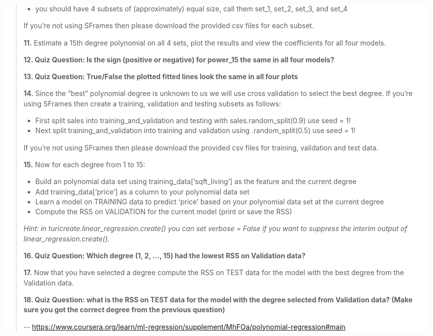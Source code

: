 > *   you should have 4 subsets of (approximately) equal size, call them set_1, set_2, set_3, and set_4
> 
> If you’re not using SFrames then please download the provided csv files for each subset.
> 
> **11.** Estimate a 15th degree polynomial on all 4 sets, plot the results and view the coefficients for all four models.
> 
> **12\. Quiz Question: Is the sign (positive or negative) for power_15 the same in all four models?**
> 
> **13\. Quiz Question: True/False the plotted fitted lines look the same in all four plots**
> 
> **14.** Since the “best” polynomial degree is unknown to us we will use cross validation to select the best degree. If you’re using SFrames then create a training, validation and testing subsets as follows:
> 
> *   First split sales into training_and_validation and testing with sales.random_split(0.9) use seed = 1!
> *   Next split training_and_validation into training and validation using .random_split(0.5) use seed = 1!
> 
> If you’re not using SFrames then please download the provided csv files for training, validation and test data.
> 
> **15.** Now for each degree from 1 to 15:
> 
> *   Build an polynomial data set using training_data[‘sqft_living’] as the feature and the current degree
> *   Add training_data[‘price’] as a column to your polynomial data set
> *   Learn a model on TRAINING data to predict ‘price’ based on your polynomial data set at the current degree
> *   Compute the RSS on VALIDATION for the current model (print or save the RSS)
> 
> _Hint: in turicreate.linear_regression.create() you can set verbose = False if you want to suppress the interim output of linear_regression.create()._
> 
> **16\. Quiz Question: Which degree (1, 2, …, 15) had the lowest RSS on Validation data?**
> 
> **17.** Now that you have selected a degree compute the RSS on TEST data for the model with the best degree from the Validation data.
> 
> **18\. Quiz Question: what is the RSS on TEST data for the model with the degree selected from Validation data? (Make sure you got the correct degree from the previous question)**
>
> -- https://www.coursera.org/learn/ml-regression/supplement/MhFOa/polynomial-regression#main
